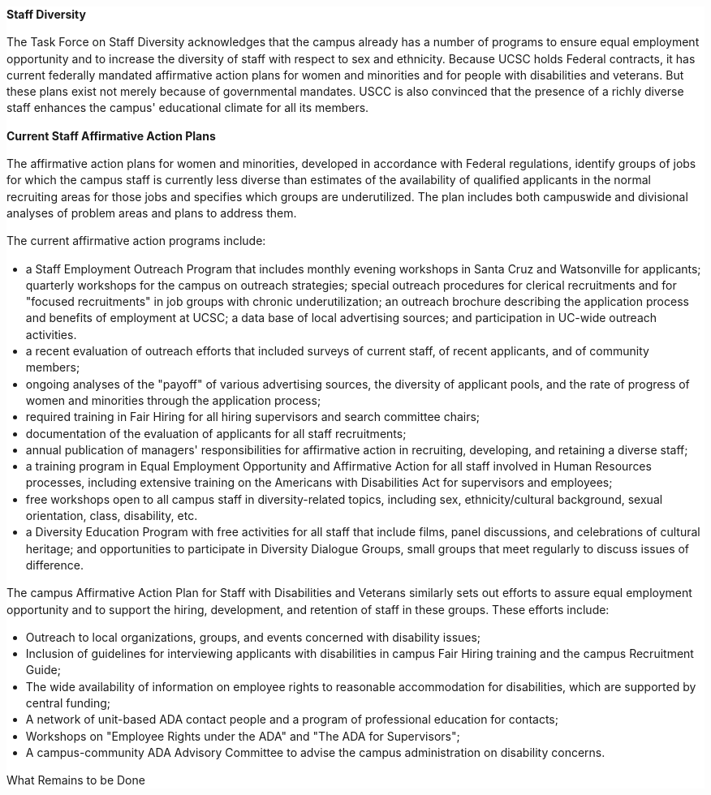 **Staff Diversity**

The Task Force on Staff Diversity acknowledges that the campus already has a number of programs to ensure equal employment opportunity and to increase the diversity of staff with respect to sex and ethnicity. Because UCSC holds Federal contracts, it has current federally mandated affirmative action plans for women and minorities and for people with disabilities and veterans. But these plans exist not merely because of governmental mandates. USCC is also convinced that the presence of a richly diverse staff enhances the campus' educational climate for all its members.

**Current Staff Affirmative Action Plans**

The affirmative action plans for women and minorities, developed in accordance with Federal regulations, identify groups of jobs for which the campus staff is currently less diverse than estimates of the availability of qualified applicants in the normal recruiting areas for those jobs and specifies which groups are underutilized. The plan includes both campuswide and divisional analyses of problem areas and plans to address them.

The current affirmative action programs include:
* a Staff Employment Outreach Program that includes monthly evening workshops in Santa Cruz and Watsonville for applicants; quarterly workshops for the campus on outreach strategies; special outreach procedures for clerical recruitments and for "focused recruitments" in job groups with chronic underutilization; an outreach brochure describing the application process and benefits of employment at UCSC; a data base of local advertising sources; and participation in UC-wide outreach activities.
* a recent evaluation of outreach efforts that included surveys of current staff, of recent applicants, and of community members;
* ongoing analyses of the "payoff" of various advertising sources, the diversity of applicant pools, and the rate of progress of women and minorities through the application process;
* required training in Fair Hiring for all hiring supervisors and search committee chairs;
* documentation of the evaluation of applicants for all staff recruitments;
* annual publication of managers' responsibilities for affirmative action in recruiting, developing, and retaining a diverse staff;
* a training program in Equal Employment Opportunity and Affirmative Action for all staff involved in Human Resources processes, including extensive training on the Americans with Disabilities Act for supervisors and employees;
* free workshops open to all campus staff in diversity-related topics, including sex, ethnicity/cultural background, sexual orientation, class, disability, etc.
* a Diversity Education Program with free activities for all staff that include films, panel discussions, and celebrations of cultural heritage; and opportunities to participate in Diversity Dialogue Groups, small groups that meet regularly to discuss issues of difference.

The campus Affirmative Action Plan for Staff with Disabilities and Veterans similarly sets out efforts to assure equal employment opportunity and to support the hiring, development, and retention of staff in these groups. These efforts include:
* Outreach to local organizations, groups, and events concerned with disability issues;
* Inclusion of guidelines for interviewing applicants with disabilities in campus Fair Hiring training and the campus Recruitment Guide;
* The wide availability of information on employee rights to reasonable accommodation for disabilities, which are supported by central funding;
* A network of unit-based ADA contact people and a program of professional education for contacts;
* Workshops on "Employee Rights under the ADA" and "The ADA for Supervisors";
* A campus-community ADA Advisory Committee to advise the campus administration on disability concerns.

What Remains to be Done
